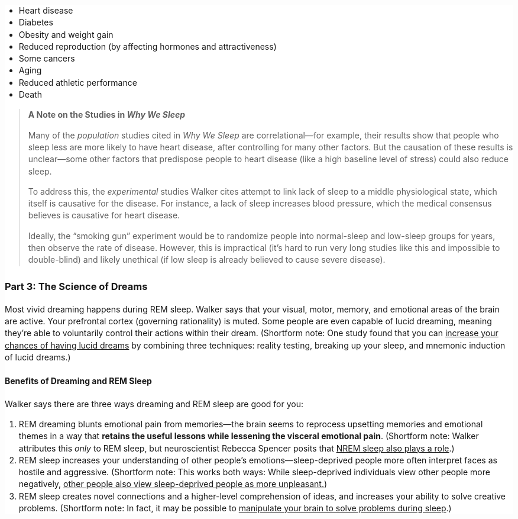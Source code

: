 - Heart disease
- Diabetes
- Obesity and weight gain
- Reduced reproduction (by affecting hormones and attractiveness)
- Some cancers
- Aging
- Reduced athletic performance
- Death

> **A Note on the Studies in _Why We Sleep_**
> 
> Many of the _population_ studies cited in _Why We Sleep_ are correlational—for example, their results show that people who sleep less are more likely to have heart disease, after controlling for many other factors. But the causation of these results is unclear—some other factors that predispose people to heart disease (like a high baseline level of stress) could also reduce sleep.
> 
> To address this, the _experimental_ studies Walker cites attempt to link lack of sleep to a middle physiological state, which itself is causative for the disease. For instance, a lack of sleep increases blood pressure, which the medical consensus believes is causative for heart disease.
> 
> Ideally, the “smoking gun” experiment would be to randomize people into normal-sleep and low-sleep groups for years, then observe the rate of disease. However, this is impractical (it’s hard to run very long studies like this and impossible to double-blind) and likely unethical (if low sleep is already believed to cause severe disease).

### Part 3: The Science of Dreams

Most vivid dreaming happens during REM sleep. Walker says that your visual, motor, memory, and emotional areas of the brain are active. Your prefrontal cortex (governing rationality) is muted. Some people are even capable of lucid dreaming, meaning they’re able to voluntarily control their actions within their dream. (Shortform note: One study found that you can [increase your chances of having lucid dreams](https://www.sciencedaily.com/releases/2017/10/171019100812.htm) by combining three techniques: reality testing, breaking up your sleep, and mnemonic induction of lucid dreams.)

#### Benefits of Dreaming and REM Sleep

Walker says there are three ways dreaming and REM sleep are good for you:

1. REM dreaming blunts emotional pain from memories—the brain seems to reprocess upsetting memories and emotional themes in a way that **retains the useful lessons while lessening the visceral emotional pain**. (Shortform note: Walker attributes this _only_ to REM sleep, but neuroscientist Rebecca Spencer posits that [NREM sleep also plays a role](https://www.bbc.com/future/article/20181009-how-sleep-helps-with-emotional-recovery-and-trauma).)
2. REM sleep increases your understanding of other people’s emotions—sleep-deprived people more often interpret faces as hostile and aggressive. (Shortform note: This works both ways: While sleep-deprived individuals view other people more negatively, [other people also view sleep-deprived people as more unpleasant.](https://www.universityofcalifornia.edu/news/poor-sleep-can-literally-kill-your-social-life#:~:text=Poor%20sleep%20triggers%20viral%20loneliness,as%20people%20with%20social%20anxiety.))
3. REM sleep creates novel connections and a higher-level comprehension of ideas, and increases your ability to solve creative problems. (Shortform note: In fact, it may be possible to [manipulate your brain to solve problems during sleep](https://journals.sagepub.com/doi/abs/10.1177/0956797619873344?journalCode=pssa).)
